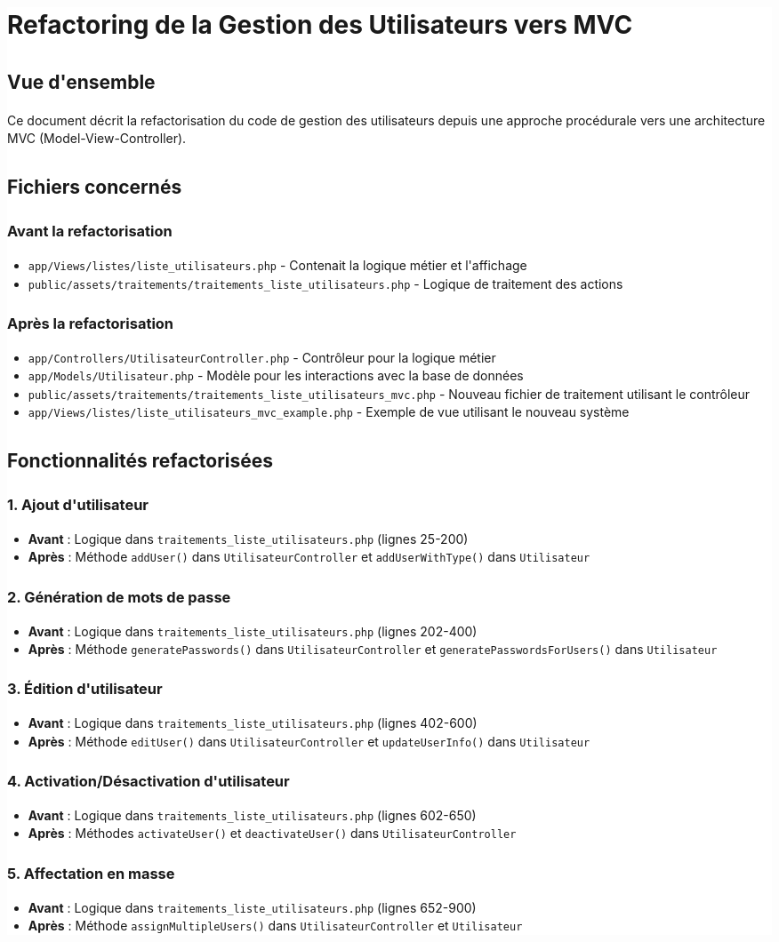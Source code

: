 # Refactoring de la Gestion des Utilisateurs vers MVC

## Vue d'ensemble

Ce document décrit la refactorisation du code de gestion des utilisateurs depuis une approche procédurale vers une architecture MVC (Model-View-Controller).

## Fichiers concernés

### Avant la refactorisation
- `app/Views/listes/liste_utilisateurs.php` - Contenait la logique métier et l'affichage
- `public/assets/traitements/traitements_liste_utilisateurs.php` - Logique de traitement des actions

### Après la refactorisation
- `app/Controllers/UtilisateurController.php` - Contrôleur pour la logique métier
- `app/Models/Utilisateur.php` - Modèle pour les interactions avec la base de données
- `public/assets/traitements/traitements_liste_utilisateurs_mvc.php` - Nouveau fichier de traitement utilisant le contrôleur
- `app/Views/listes/liste_utilisateurs_mvc_example.php` - Exemple de vue utilisant le nouveau système

## Fonctionnalités refactorisées

### 1. Ajout d'utilisateur
- **Avant** : Logique dans `traitements_liste_utilisateurs.php` (lignes 25-200)
- **Après** : Méthode `addUser()` dans `UtilisateurController` et `addUserWithType()` dans `Utilisateur`

### 2. Génération de mots de passe
- **Avant** : Logique dans `traitements_liste_utilisateurs.php` (lignes 202-400)
- **Après** : Méthode `generatePasswords()` dans `UtilisateurController` et `generatePasswordsForUsers()` dans `Utilisateur`

### 3. Édition d'utilisateur
- **Avant** : Logique dans `traitements_liste_utilisateurs.php` (lignes 402-600)
- **Après** : Méthode `editUser()` dans `UtilisateurController` et `updateUserInfo()` dans `Utilisateur`

### 4. Activation/Désactivation d'utilisateur
- **Avant** : Logique dans `traitements_liste_utilisateurs.php` (lignes 602-650)
- **Après** : Méthodes `activateUser()` et `deactivateUser()` dans `UtilisateurController`

### 5. Affectation en masse
- **Avant** : Logique dans `traitements_liste_utilisateurs.php` (lignes 652-900)
- **Après** : Méthode `assignMultipleUsers()` dans `UtilisateurController` et `Utilisateur`
